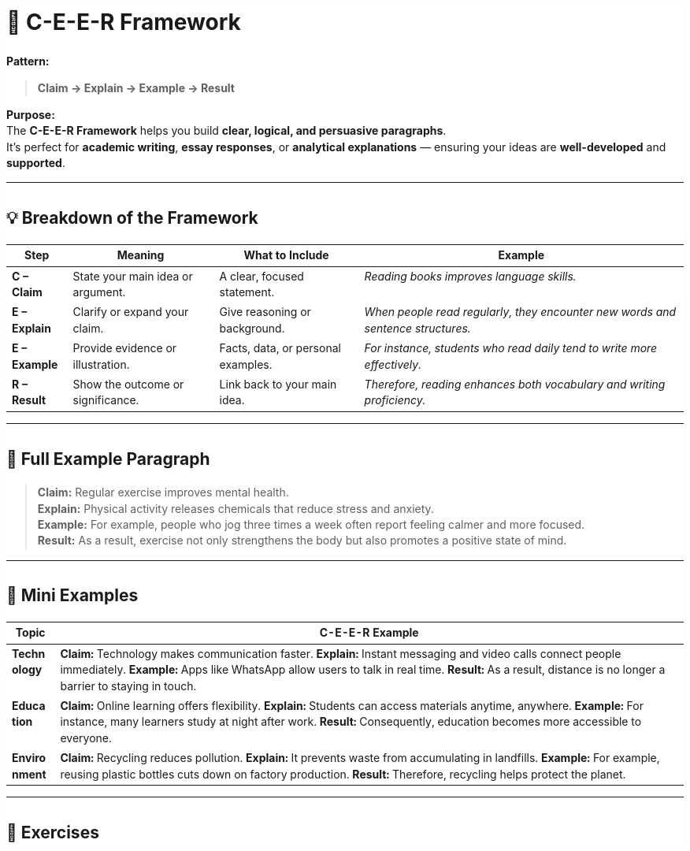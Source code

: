 # 🧩 C-E-E-R Framework

**Pattern:**  
> **Claim → Explain → Example → Result**

**Purpose:**  
The **C-E-E-R Framework** helps you build **clear, logical, and persuasive paragraphs**.  
It’s perfect for **academic writing**, **essay responses**, or **analytical explanations** — ensuring your ideas are **well-developed** and **supported**.

---

## 💡 Breakdown of the Framework

| Step | Meaning | What to Include | Example |
|------|----------|------------------|----------|
| **C – Claim** | State your main idea or argument. | A clear, focused statement. | *Reading books improves language skills.* |
| **E – Explain** | Clarify or expand your claim. | Give reasoning or background. | *When people read regularly, they encounter new words and sentence structures.* |
| **E – Example** | Provide evidence or illustration. | Facts, data, or personal examples. | *For instance, students who read daily tend to write more effectively.* |
| **R – Result** | Show the outcome or significance. | Link back to your main idea. | *Therefore, reading enhances both vocabulary and writing proficiency.* |

---

## 🧱 Full Example Paragraph

> **Claim:** Regular exercise improves mental health.  
> **Explain:** Physical activity releases chemicals that reduce stress and anxiety.  
> **Example:** For example, people who jog three times a week often report feeling calmer and more focused.  
> **Result:** As a result, exercise not only strengthens the body but also promotes a positive state of mind.

---

## 🧩 Mini Examples

| Topic | C-E-E-R Example |
|--------|----------------|
| **Technology** | **Claim:** Technology makes communication faster. **Explain:** Instant messaging and video calls connect people immediately. **Example:** Apps like WhatsApp allow users to talk in real time. **Result:** As a result, distance is no longer a barrier to staying in touch. |
| **Education** | **Claim:** Online learning offers flexibility. **Explain:** Students can access materials anytime, anywhere. **Example:** For instance, many learners study at night after work. **Result:** Consequently, education becomes more accessible to everyone. |
| **Environment** | **Claim:** Recycling reduces pollution. **Explain:** It prevents waste from accumulating in landfills. **Example:** For example, reusing plastic bottles cuts down on factory production. **Result:** Therefore, recycling helps protect the planet. |

---

## 🧠 Exercises
